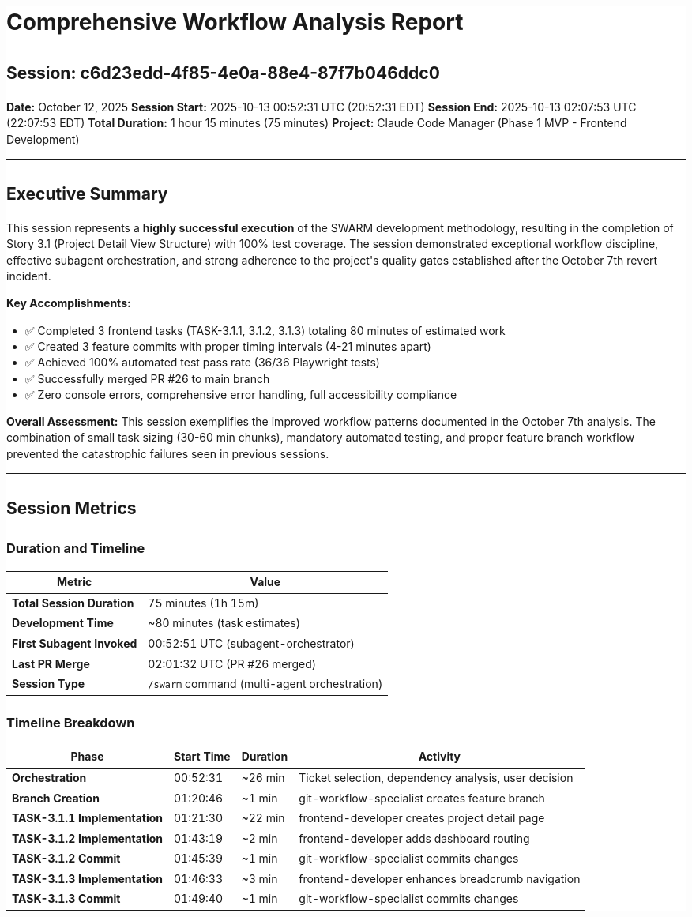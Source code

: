 # Comprehensive Workflow Analysis Report
## Session: c6d23edd-4f85-4e0a-88e4-87f7b046ddc0
**Date:** October 12, 2025
**Session Start:** 2025-10-13 00:52:31 UTC (20:52:31 EDT)
**Session End:** 2025-10-13 02:07:53 UTC (22:07:53 EDT)
**Total Duration:** 1 hour 15 minutes (75 minutes)
**Project:** Claude Code Manager (Phase 1 MVP - Frontend Development)

---

## Executive Summary

This session represents a **highly successful execution** of the SWARM development methodology, resulting in the completion of Story 3.1 (Project Detail View Structure) with 100% test coverage. The session demonstrated exceptional workflow discipline, effective subagent orchestration, and strong adherence to the project's quality gates established after the October 7th revert incident.

**Key Accomplishments:**
- ✅ Completed 3 frontend tasks (TASK-3.1.1, 3.1.2, 3.1.3) totaling 80 minutes of estimated work
- ✅ Created 3 feature commits with proper timing intervals (4-21 minutes apart)
- ✅ Achieved 100% automated test pass rate (36/36 Playwright tests)
- ✅ Successfully merged PR #26 to main branch
- ✅ Zero console errors, comprehensive error handling, full accessibility compliance

**Overall Assessment:** This session exemplifies the improved workflow patterns documented in the October 7th analysis. The combination of small task sizing (30-60 min chunks), mandatory automated testing, and proper feature branch workflow prevented the catastrophic failures seen in previous sessions.

---

## Session Metrics

### Duration and Timeline
| Metric | Value |
|--------|-------|
| **Total Session Duration** | 75 minutes (1h 15m) |
| **Development Time** | ~80 minutes (task estimates) |
| **First Subagent Invoked** | 00:52:51 UTC (subagent-orchestrator) |
| **Last PR Merge** | 02:01:32 UTC (PR #26 merged) |
| **Session Type** | `/swarm` command (multi-agent orchestration) |

### Timeline Breakdown
| Phase | Start Time | Duration | Activity |
|-------|------------|----------|----------|
| **Orchestration** | 00:52:31 | ~26 min | Ticket selection, dependency analysis, user decision |
| **Branch Creation** | 01:20:46 | ~1 min | git-workflow-specialist creates feature branch |
| **TASK-3.1.1 Implementation** | 01:21:30 | ~22 min | frontend-developer creates project detail page |
| **TASK-3.1.2 Implementation** | 01:43:19 | ~2 min | frontend-developer adds dashboard routing |
| **TASK-3.1.2 Commit** | 01:45:39 | ~1 min | git-workflow-specialist commits changes |
| **TASK-3.1.3 Implementation** | 01:46:33 | ~3 min | frontend-developer enhances breadcrumb navigation |
| **TASK-3.1.3 Commit** | 01:49:40 | ~1 min | git-workflow-specialist commits changes |